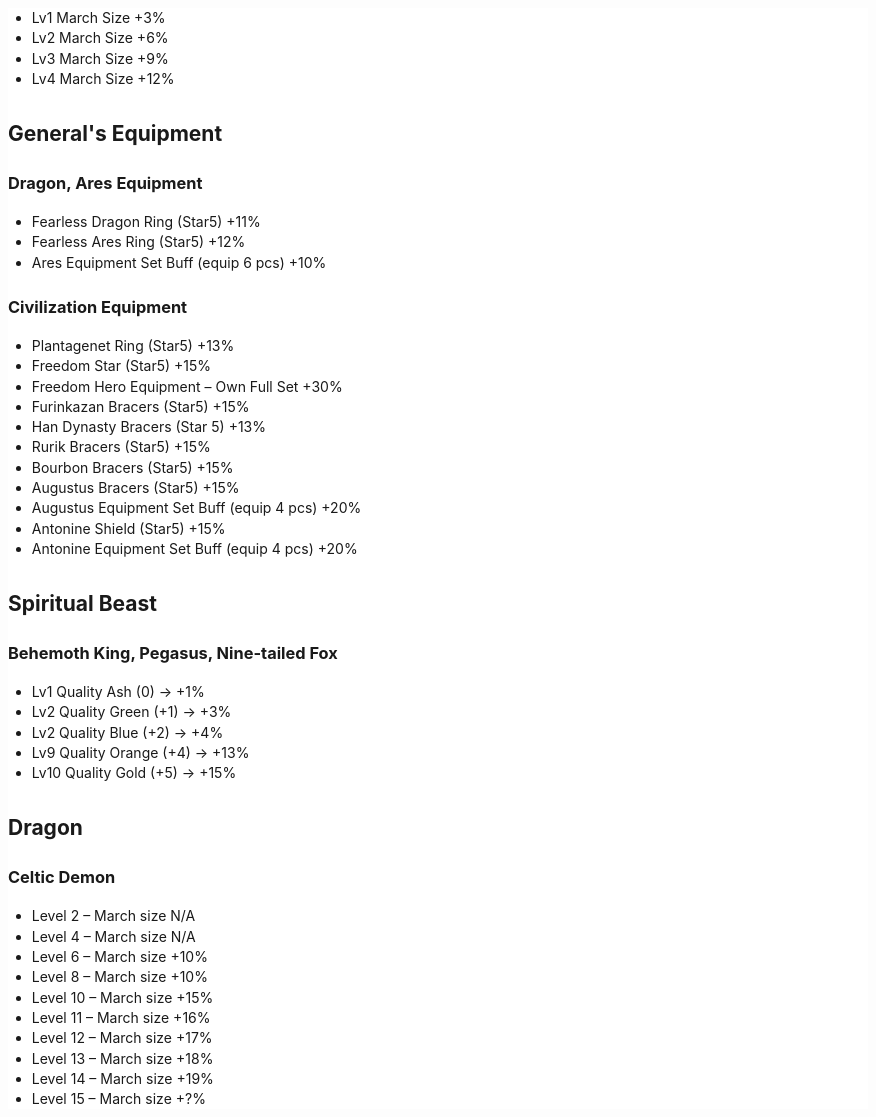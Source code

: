 * Lv1 March Size +3%
* Lv2 March Size +6%
* Lv3 March Size +9%
* Lv4 March Size +12%

## General's Equipment

### Dragon, Ares Equipment

* Fearless Dragon Ring (Star5) +11%
* Fearless Ares Ring (Star5) +12%
* Ares Equipment Set Buff (equip 6 pcs) +10%

### Civilization Equipment

* Plantagenet Ring (Star5) +13%
* Freedom Star (Star5) +15%
* Freedom Hero Equipment – Own Full Set +30%
* Furinkazan Bracers (Star5) +15%
* Han Dynasty Bracers (Star 5) +13%
* Rurik Bracers (Star5) +15%
* Bourbon Bracers (Star5) +15%
* Augustus Bracers (Star5) +15%
* Augustus Equipment Set Buff (equip 4 pcs) +20%
* Antonine Shield (Star5) +15%
* Antonine Equipment Set Buff (equip 4 pcs) +20%

## Spiritual Beast

### Behemoth King, Pegasus, Nine-tailed Fox

* Lv1 Quality Ash (0) -> +1%
* Lv2 Quality Green (+1) -> +3%
* Lv2 Quality Blue (+2) -> +4%
* Lv9 Quality Orange (+4) -> +13%
* Lv10 Quality Gold (+5) -> +15%

## Dragon

### Celtic Demon

* Level 2 – March size N/A
* Level 4 – March size N/A
* Level 6 – March size +10%
* Level 8 – March size +10%
* Level 10 – March size +15%
* Level 11 – March size +16%
* Level 12 – March size +17%
* Level 13 – March size +18%
* Level 14 – March size +19%
* Level 15 – March size +?%
